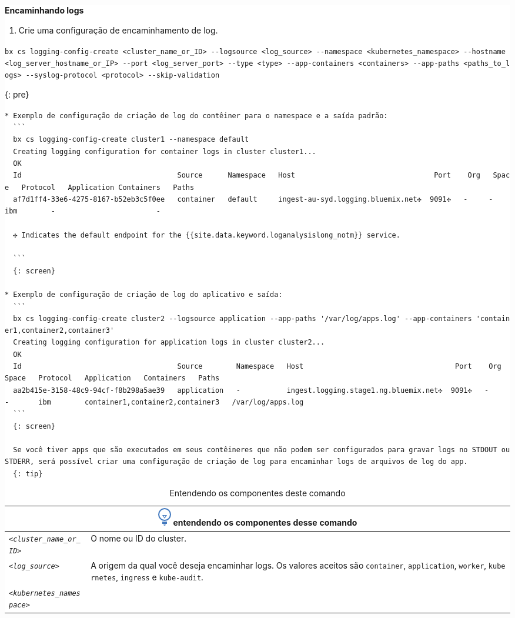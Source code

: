 
**Encaminhando logs**

1. Crie uma configuração de encaminhamento de log.
  ```
  bx cs logging-config-create <cluster_name_or_ID> --logsource <log_source> --namespace <kubernetes_namespace> --hostname <log_server_hostname_or_IP> --port <log_server_port> --type <type> --app-containers <containers> --app-paths <paths_to_logs> --syslog-protocol <protocol> --skip-validation
  ```
  {: pre}

    * Exemplo de configuração de criação de log do contêiner para o namespace e a saída padrão:
      ```
      bx cs logging-config-create cluster1 --namespace default
      Creating logging configuration for container logs in cluster cluster1...
      OK
      Id                                     Source      Namespace   Host                                 Port    Org   Space   Protocol   Application Containers   Paths
      af7d1ff4-33e6-4275-8167-b52eb3c5f0ee   container   default     ingest-au-syd.logging.bluemix.net✣  9091✣   -     -       ibm        -                        -

      ✣ Indicates the default endpoint for the {{site.data.keyword.loganalysislong_notm}} service.

      ```
      {: screen}

    * Exemplo de configuração de criação de log do aplicativo e saída:
      ```
      bx cs logging-config-create cluster2 --logsource application --app-paths '/var/log/apps.log' --app-containers 'container1,container2,container3'
      Creating logging configuration for application logs in cluster cluster2...
      OK
      Id                                     Source        Namespace   Host                                    Port    Org   Space   Protocol   Application   Containers   Paths
      aa2b415e-3158-48c9-94cf-f8b298a5ae39   application   -           ingest.logging.stage1.ng.bluemix.net✣  9091✣   -     -       ibm        container1,container2,container3   /var/log/apps.log
      ```
      {: screen}

      Se você tiver apps que são executados em seus contêineres que não podem ser configurados para gravar logs no STDOUT ou STDERR, será possível criar uma configuração de criação de log para encaminhar logs de arquivos de log do app.
      {: tip}

  <table>
  <caption>Entendendo os componentes deste comando</caption>
    <thead>
      <th colspan=2><img src="images/idea.png" alt="Ícone de ideia"/> entendendo os componentes desse comando</th>
    </thead>
    <tbody>
      <tr>
        <td><code><em>&lt;cluster_name_or_ID&gt;</em></code></td>
        <td>O nome ou ID do cluster.</td>
      </tr>
      <tr>
        <td><code><em>&lt;log_source&gt;</em></code></td>
        <td>A origem da qual você deseja encaminhar logs. Os valores aceitos são <code>container</code>, <code>application</code>, <code>worker</code>, <code>kubernetes</code>, <code>ingress</code> e <code>kube-audit</code>.</td>
      </tr>
      <tr>
        <td><code><em>&lt;kubernetes_namespace&gt;</em></code></td>